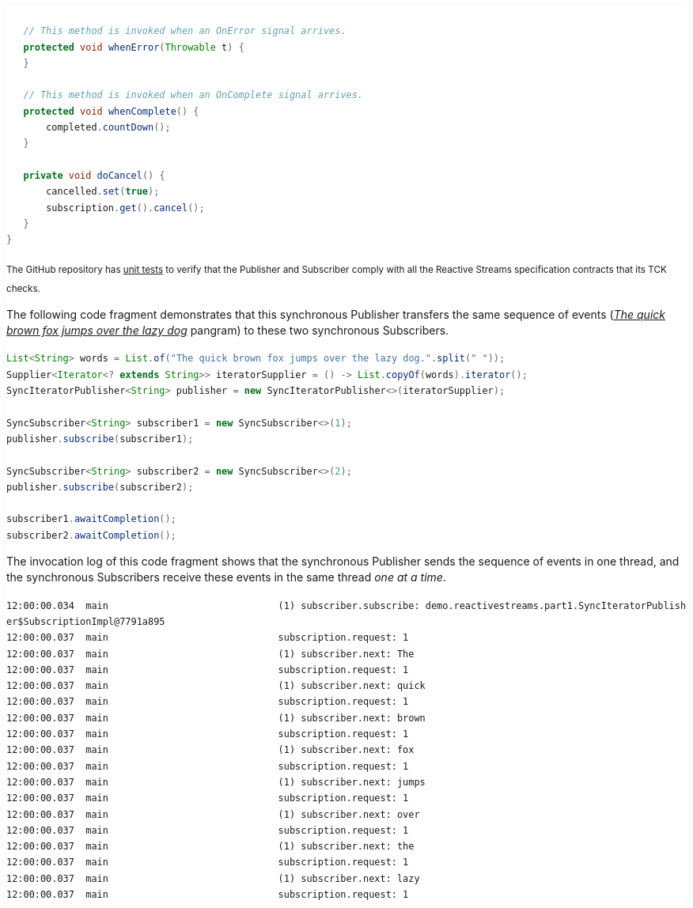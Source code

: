 ```java

   // This method is invoked when an OnError signal arrives.
   protected void whenError(Throwable t) {
   }

   // This method is invoked when an OnComplete signal arrives.
   protected void whenComplete() {
       completed.countDown();
   }

   private void doCancel() {
       cancelled.set(true);
       subscription.get().cancel();
   }
}
```


<sub>The GitHub repository has <a href="https://github.com/aliakh/demo-java-reactive-streams/tree/main/src/test/java/demo/reactivestreams/part1">unit tests</a> to verify that the Publisher and Subscriber comply with all the Reactive Streams specification contracts that its TCK checks.</sub>

The following code fragment demonstrates that this synchronous Publisher transfers the same sequence of events (_[The quick brown fox jumps over the lazy dog](https://en.wikipedia.org/wiki/The_quick_brown_fox_jumps_over_the_lazy_dog)_ pangram) to these two synchronous Subscribers.


```java
List<String> words = List.of("The quick brown fox jumps over the lazy dog.".split(" "));
Supplier<Iterator<? extends String>> iteratorSupplier = () -> List.copyOf(words).iterator();
SyncIteratorPublisher<String> publisher = new SyncIteratorPublisher<>(iteratorSupplier);

SyncSubscriber<String> subscriber1 = new SyncSubscriber<>(1);
publisher.subscribe(subscriber1);

SyncSubscriber<String> subscriber2 = new SyncSubscriber<>(2);
publisher.subscribe(subscriber2);

subscriber1.awaitCompletion();
subscriber2.awaitCompletion();
```


The invocation log of this code fragment shows that the synchronous Publisher sends the sequence of events in one thread, and the synchronous Subscribers receive these events in the same thread _one at a time_.


```
12:00:00.034  main                              (1) subscriber.subscribe: demo.reactivestreams.part1.SyncIteratorPublisher$SubscriptionImpl@7791a895
12:00:00.037  main                              subscription.request: 1
12:00:00.037  main                              (1) subscriber.next: The
12:00:00.037  main                              subscription.request: 1
12:00:00.037  main                              (1) subscriber.next: quick
12:00:00.037  main                              subscription.request: 1
12:00:00.037  main                              (1) subscriber.next: brown
12:00:00.037  main                              subscription.request: 1
12:00:00.037  main                              (1) subscriber.next: fox
12:00:00.037  main                              subscription.request: 1
12:00:00.037  main                              (1) subscriber.next: jumps
12:00:00.037  main                              subscription.request: 1
12:00:00.037  main                              (1) subscriber.next: over
12:00:00.037  main                              subscription.request: 1
12:00:00.037  main                              (1) subscriber.next: the
12:00:00.037  main                              subscription.request: 1
12:00:00.037  main                              (1) subscriber.next: lazy
12:00:00.037  main                              subscription.request: 1
```